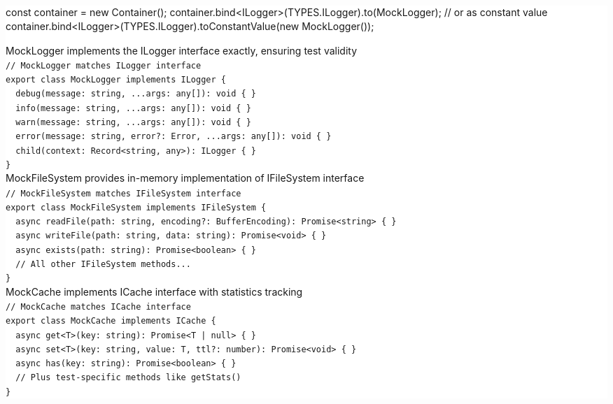 const container = new Container();
container.bind&lt;ILogger&gt;(TYPES.ILogger).to(MockLogger);
// or as constant value
container.bind&lt;ILogger&gt;(TYPES.ILogger).toConstantValue(new MockLogger());
</code>
</integration>

<integration package="logger" type="implements">
<description>
MockLogger implements the ILogger interface exactly, ensuring test validity
</description>
<code>
// MockLogger matches ILogger interface
export class MockLogger implements ILogger {
  debug(message: string, ...args: any[]): void { }
  info(message: string, ...args: any[]): void { }
  warn(message: string, ...args: any[]): void { }
  error(message: string, error?: Error, ...args: any[]): void { }
  child(context: Record&lt;string, any&gt;): ILogger { }
}
</code>
</integration>

<integration package="file-system" type="implements">
<description>
MockFileSystem provides in-memory implementation of IFileSystem interface
</description>
<code>
// MockFileSystem matches IFileSystem interface
export class MockFileSystem implements IFileSystem {
  async readFile(path: string, encoding?: BufferEncoding): Promise&lt;string&gt; { }
  async writeFile(path: string, data: string): Promise&lt;void&gt; { }
  async exists(path: string): Promise&lt;boolean&gt; { }
  // All other IFileSystem methods...
}
</code>
</integration>

<integration package="cache" type="implements">
<description>
MockCache implements ICache interface with statistics tracking
</description>
<code>
// MockCache matches ICache interface
export class MockCache implements ICache {
  async get&lt;T&gt;(key: string): Promise&lt;T | null&gt; { }
  async set&lt;T&gt;(key: string, value: T, ttl?: number): Promise&lt;void&gt; { }
  async has(key: string): Promise&lt;boolean&gt; { }
  // Plus test-specific methods like getStats()
}
</code>
</integration>
